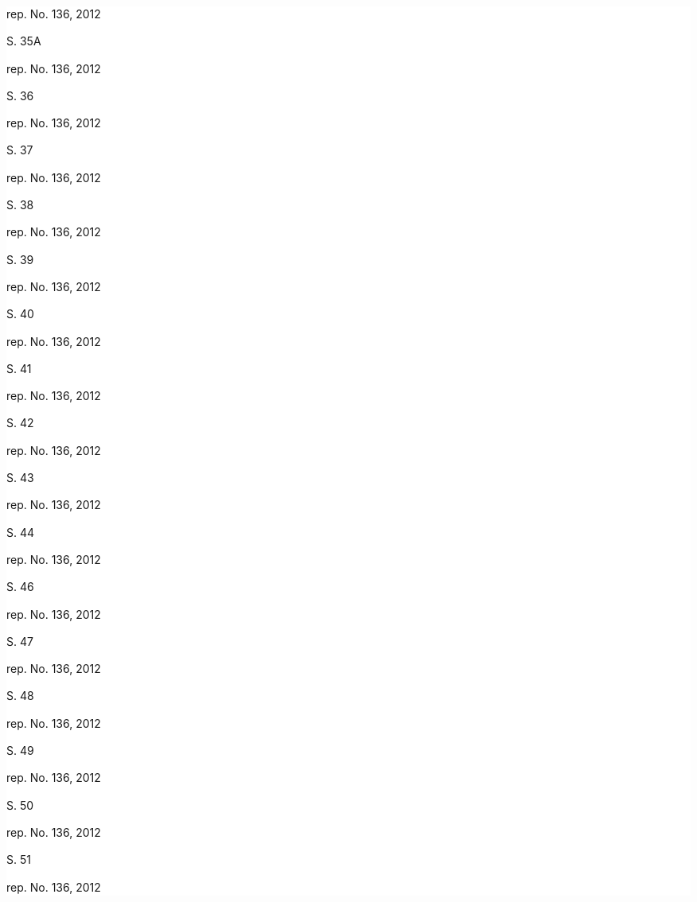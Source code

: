 rep. No. 136, 2012

S. 35A	

rep. No. 136, 2012

S. 36	

rep. No. 136, 2012

S. 37	

rep. No. 136, 2012

S. 38	

rep. No. 136, 2012

S. 39	

rep. No. 136, 2012

S. 40	

rep. No. 136, 2012

S. 41	

rep. No. 136, 2012

S. 42	

rep. No. 136, 2012

S. 43	

rep. No. 136, 2012

S. 44	

rep. No. 136, 2012

S. 46	

rep. No. 136, 2012

S. 47	

rep. No. 136, 2012

S. 48	

rep. No. 136, 2012

S. 49	

rep. No. 136, 2012

S. 50	

rep. No. 136, 2012

S. 51	

rep. No. 136, 2012
